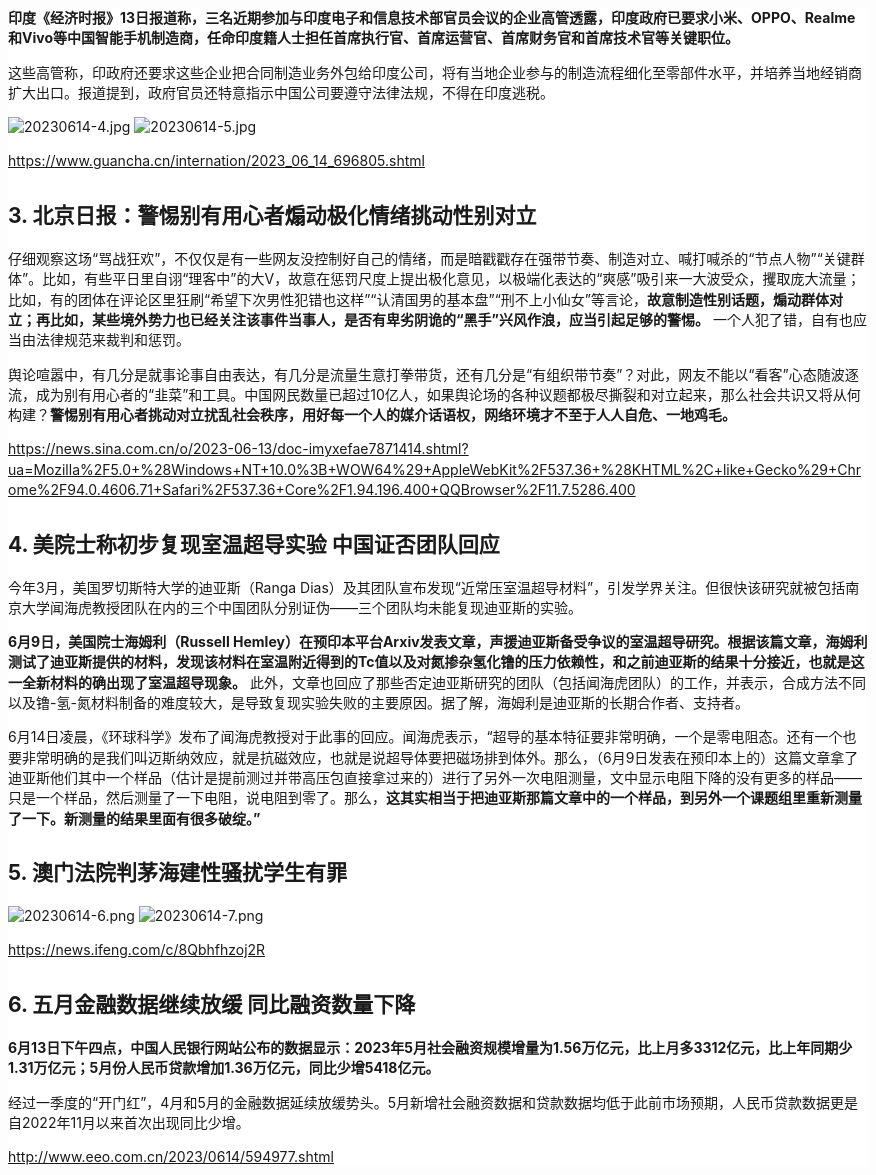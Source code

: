 **印度《经济时报》13日报道称，三名近期参加与印度电子和信息技术部官员会议的企业高管透露，印度政府已要求小米、OPPO、Realme和Vivo等中国智能手机制造商，任命印度籍人士担任首席执行官、首席运营官、首席财务官和首席技术官等关键职位。**

这些高管称，印政府还要求这些企业把合同制造业务外包给印度公司，将有当地企业参与的制造流程细化至零部件水平，并培养当地经销商扩大出口。报道提到，政府官员还特意指示中国公司要遵守法律法规，不得在印度逃税。

![20230614-4.jpg](https://img.bedtime.news/2023/07/19/64b7957232f6a.jpg)
![20230614-5.jpg](https://img.bedtime.news/2023/07/19/64b79571ce837.jpg)
 
https://www.guancha.cn/internation/2023_06_14_696805.shtml

## 3. 北京日报：警惕别有用心者煽动极化情绪挑动性别对立 

仔细观察这场“骂战狂欢”，不仅仅是有一些网友没控制好自己的情绪，而是暗戳戳存在强带节奏、制造对立、喊打喊杀的“节点人物”“关键群体”。比如，有些平日里自诩“理客中”的大V，故意在惩罚尺度上提出极化意见，以极端化表达的“爽感”吸引来一大波受众，攫取庞大流量；比如，有的团体在评论区里狂刷“希望下次男性犯错也这样”“认清国男的基本盘”“刑不上小仙女”等言论，**故意制造性别话题，煽动群体对立；再比如，某些境外势力也已经关注该事件当事人，是否有卑劣阴诡的“黑手”兴风作浪，应当引起足够的警惕。** 一个人犯了错，自有也应当由法律规范来裁判和惩罚。

舆论喧嚣中，有几分是就事论事自由表达，有几分是流量生意打拳带货，还有几分是“有组织带节奏”？对此，网友不能以“看客”心态随波逐流，成为别有用心者的“韭菜”和工具。中国网民数量已超过10亿人，如果舆论场的各种议题都极尽撕裂和对立起来，那么社会共识又将从何构建？**警惕别有用心者挑动对立扰乱社会秩序，用好每一个人的媒介话语权，网络环境才不至于人人自危、一地鸡毛。**

https://news.sina.com.cn/o/2023-06-13/doc-imyxefae7871414.shtml?ua=Mozilla%2F5.0+%28Windows+NT+10.0%3B+WOW64%29+AppleWebKit%2F537.36+%28KHTML%2C+like+Gecko%29+Chrome%2F94.0.4606.71+Safari%2F537.36+Core%2F1.94.196.400+QQBrowser%2F11.7.5286.400

## 4. 美院士称初步复现室温超导实验 中国证否团队回应

今年3月，美国罗切斯特大学的迪亚斯（Ranga Dias）及其团队宣布发现“近常压室温超导材料”，引发学界关注。但很快该研究就被包括南京大学闻海虎教授团队在内的三个中国团队分别证伪——三个团队均未能复现迪亚斯的实验。

**6月9日，美国院士海姆利（Russell Hemley）在预印本平台Arxiv发表文章，声援迪亚斯备受争议的室温超导研究。根据该篇文章，海姆利测试了迪亚斯提供的材料，发现该材料在室温附近得到的Tc值以及对氮掺杂氢化镥的压力依赖性，和之前迪亚斯的结果十分接近，也就是这一全新材料的确出现了室温超导现象。** 此外，文章也回应了那些否定迪亚斯研究的团队（包括闻海虎团队）的工作，并表示，合成方法不同以及镥-氢-氮材料制备的难度较大，是导致复现实验失败的主要原因。据了解，海姆利是迪亚斯的长期合作者、支持者。

6月14日凌晨，《环球科学》发布了闻海虎教授对于此事的回应。闻海虎表示，“超导的基本特征要非常明确，一个是零电阻态。还有一个也要非常明确的是我们叫迈斯纳效应，就是抗磁效应，也就是说超导体要把磁场排到体外。那么，（6月9日发表在预印本上的）这篇文章拿了迪亚斯他们其中一个样品（估计是提前测过并带高压包直接拿过来的）进行了另外一次电阻测量，文中显示电阻下降的没有更多的样品——只是一个样品，然后测量了一下电阻，说电阻到零了。那么，**这其实相当于把迪亚斯那篇文章中的一个样品，到另外一个课题组里重新测量了一下。新测量的结果里面有很多破绽。”**


## 5. 澳门法院判茅海建性骚扰学生有罪

![20230614-6.png](https://img.bedtime.news/2023/07/19/64b7957382f65.png)
![20230614-7.png](https://img.bedtime.news/2023/07/19/64b7957289d1c.png)

https://news.ifeng.com/c/8Qbhfhzoj2R

## 6. 五月金融数据继续放缓  同比融资数量下降

**6月13日下午四点，中国人民银行网站公布的数据显示：2023年5月社会融资规模增量为1.56万亿元，比上月多3312亿元，比上年同期少1.31万亿元；5月份人民币贷款增加1.36万亿元，同比少增5418亿元。**

经过一季度的“开门红”，4月和5月的金融数据延续放缓势头。5月新增社会融资数据和贷款数据均低于此前市场预期，人民币贷款数据更是自2022年11月以来首次出现同比少增。

http://www.eeo.com.cn/2023/0614/594977.shtml
